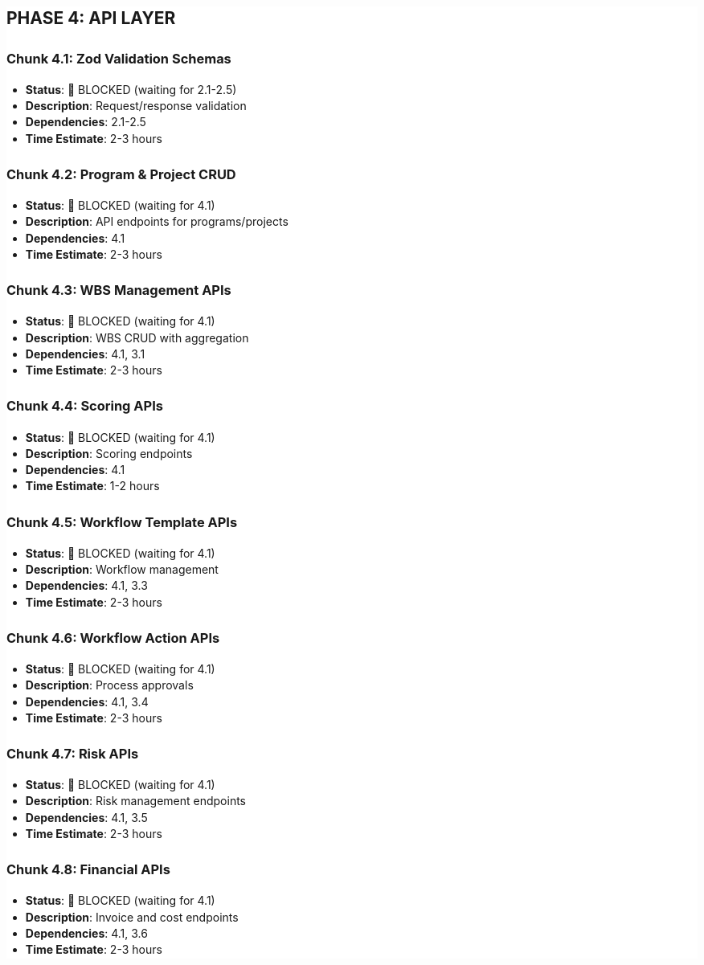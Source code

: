 
## PHASE 4: API LAYER

### Chunk 4.1: Zod Validation Schemas
- **Status**: 🚫 BLOCKED (waiting for 2.1-2.5)
- **Description**: Request/response validation
- **Dependencies**: 2.1-2.5
- **Time Estimate**: 2-3 hours

### Chunk 4.2: Program & Project CRUD
- **Status**: 🚫 BLOCKED (waiting for 4.1)
- **Description**: API endpoints for programs/projects
- **Dependencies**: 4.1
- **Time Estimate**: 2-3 hours

### Chunk 4.3: WBS Management APIs
- **Status**: 🚫 BLOCKED (waiting for 4.1)
- **Description**: WBS CRUD with aggregation
- **Dependencies**: 4.1, 3.1
- **Time Estimate**: 2-3 hours

### Chunk 4.4: Scoring APIs
- **Status**: 🚫 BLOCKED (waiting for 4.1)
- **Description**: Scoring endpoints
- **Dependencies**: 4.1
- **Time Estimate**: 1-2 hours

### Chunk 4.5: Workflow Template APIs
- **Status**: 🚫 BLOCKED (waiting for 4.1)
- **Description**: Workflow management
- **Dependencies**: 4.1, 3.3
- **Time Estimate**: 2-3 hours

### Chunk 4.6: Workflow Action APIs
- **Status**: 🚫 BLOCKED (waiting for 4.1)
- **Description**: Process approvals
- **Dependencies**: 4.1, 3.4
- **Time Estimate**: 2-3 hours

### Chunk 4.7: Risk APIs
- **Status**: 🚫 BLOCKED (waiting for 4.1)
- **Description**: Risk management endpoints
- **Dependencies**: 4.1, 3.5
- **Time Estimate**: 2-3 hours

### Chunk 4.8: Financial APIs
- **Status**: 🚫 BLOCKED (waiting for 4.1)
- **Description**: Invoice and cost endpoints
- **Dependencies**: 4.1, 3.6
- **Time Estimate**: 2-3 hours
